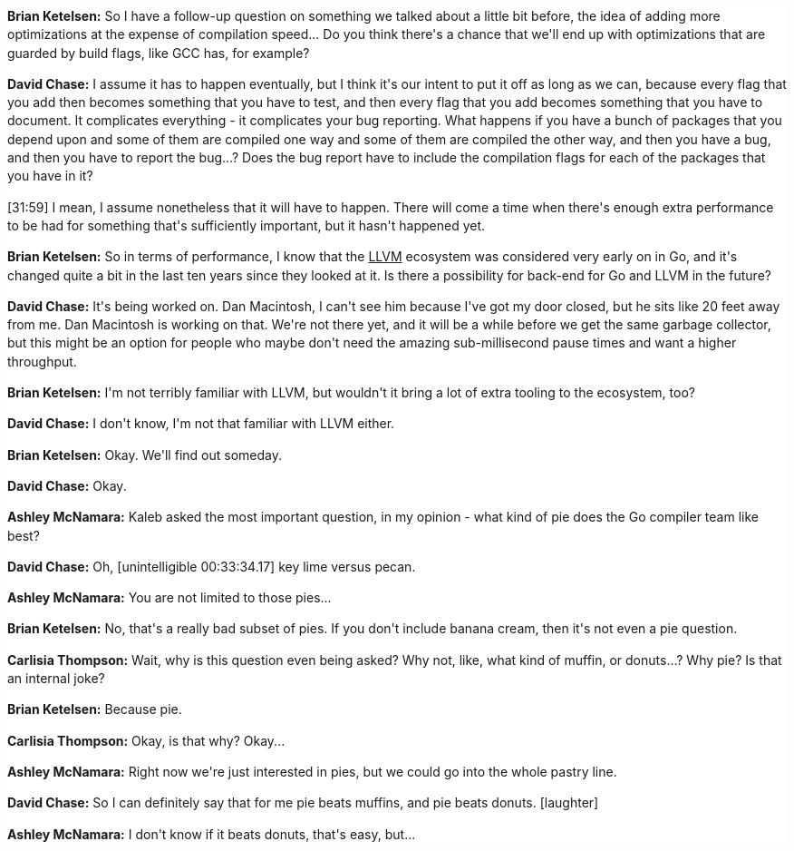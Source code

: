 **Brian Ketelsen:** So I have a follow-up question on something we talked about a little bit before, the idea of adding more optimizations at the expense of compilation speed... Do you think there's a chance that we'll end up with optimizations that are guarded by build flags, like GCC has, for example?

**David Chase:** I assume it has to happen eventually, but I think it's our intent to put it off as long as we can, because every flag that you add then becomes something that you have to test, and then every flag that you add becomes something that you have to document. It complicates everything - it complicates your bug reporting. What happens if you have a bunch of packages that you depend upon and some of them are compiled one way and some of them are compiled the other way, and then you have a bug, and then you have to report the bug...? Does the bug report have to include the compilation flags for each of the packages that you have in it?

\[31:59\] I mean, I assume nonetheless that it will have to happen. There will come a time when there's enough extra performance to be had for something that's sufficiently important, but it hasn't happened yet.

**Brian Ketelsen:** So in terms of performance, I know that the [LLVM](https://en.wikipedia.org/wiki/LLVM0) ecosystem was considered very early on in Go, and it's changed quite a bit in the last ten years since they looked at it. Is there a possibility for back-end for Go and LLVM in the future?

**David Chase:** It's being worked on. Dan Macintosh, I can't see him because I've got my door closed, but he sits like 20 feet away from me. Dan Macintosh is working on that. We're not there yet, and it will be a while before we get the same garbage collector, but this might be an option for people who maybe don't need the amazing sub-millisecond pause times and want a higher throughput.

**Brian Ketelsen:** I'm not terribly familiar with LLVM, but wouldn't it bring a lot of extra tooling to the ecosystem, too?

**David Chase:** I don't know, I'm not that familiar with LLVM either.

**Brian Ketelsen:** Okay. We'll find out someday.

**David Chase:** Okay.

**Ashley McNamara:** Kaleb asked the most important question, in my opinion - what kind of pie does the Go compiler team like best?

**David Chase:** Oh, \[unintelligible 00:33:34.17\] key lime versus pecan.

**Ashley McNamara:** You are not limited to those pies...

**Brian Ketelsen:** No, that's a really bad subset of pies. If you don't include banana cream, then it's not even a pie question.

**Carlisia Thompson:** Wait, why is this question even being asked? Why not, like, what kind of muffin, or donuts...? Why pie? Is that an internal joke?

**Brian Ketelsen:** Because pie.

**Carlisia Thompson:** Okay, is that why? Okay...

**Ashley McNamara:** Right now we're just interested in pies, but we could go into the whole pastry line.

**David Chase:** So I can definitely say that for me pie beats muffins, and pie beats donuts. \[laughter\]

**Ashley McNamara:** I don't know if it beats donuts, that's easy, but...

